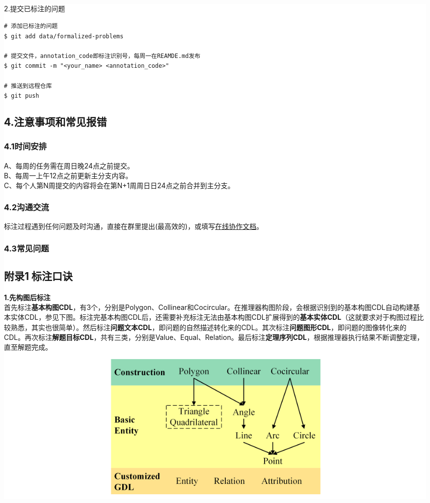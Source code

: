 2.提交已标注的问题

	# 添加已标注的问题
	$ git add data/formalized-problems

    # 提交文件，annotation_code即标注识别号，每周一在REAMDE.md发布
	$ git commit -m "<your_name> <annotation_code>"

    # 推送到远程仓库
    $ git push

## 4.注意事项和常见报错
### 4.1时间安排
A、每周的任务需在周日晚24点之前提交。  
B、每周一上午12点之前更新主分支内容。  
C、每个人第N周提交的内容将会在第N+1周周日日24点之前合并到主分支。  
### 4.2沟通交流
标注过程遇到任何问题及时沟通，直接在群里提出(最高效的)，或填写[在线协作文档](https://docs.qq.com/sheet/DRk55TFZVb0hiWEJn)。
### 4.3常见问题


## 附录1 标注口诀
**1.先构图后标注**  
首先标注**基本构图CDL**，有3个，分别是Polygon、Collinear和Cocircular。在推理器构图阶段，会根据识别到的基本构图CDL自动构建基本实体CDL，参见下图。标注完基本构图CDL后，还需要补充标注无法由基本构图CDL扩展得到的**基本实体CDL**（这就要求对于构图过程比较熟悉，其实也很简单）。然后标注**问题文本CDL**，即问题的自然描述转化来的CDL。其次标注**问题图形CDL**，即问题的图像转化来的CDL。再次标注**解题目标CDL**，共有三类，分别是Value、Equal、Relation。最后标注**定理序列CDL**，根据推理器执行结果不断调整定理，直至解题完成。   
<div align=center>
    <img src="cowork-pic/auto-expand.png" width="50%">